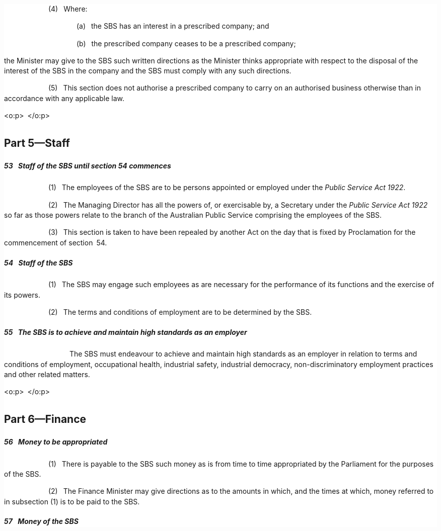              (4)  Where:

                     (a)  the SBS has an interest in a prescribed company; and

                     (b)  the prescribed company ceases to be a prescribed company;

the Minister may give to the SBS such written directions as the Minister thinks appropriate with respect to the disposal of the interest of the SBS in the company and the SBS must comply with any such directions.

             (5)  This section does not authorise a prescribed company to carry on an authorised business otherwise than in accordance with any applicable law.

<o:p> </o:p>

## Part 5—Staff

##### <a id="53"></a>53  Staff of the SBS until section 54 commences

             (1)  The employees of the SBS are to be persons appointed or employed under the _Public Service Act 1922_.

             (2)  The Managing Director has all the powers of, or exercisable by, a Secretary under the _Public Service Act 1922_ so far as those powers relate to the branch of the Australian Public Service comprising the employees of the SBS.

             (3)  This section is taken to have been repealed by another Act on the day that is fixed by Proclamation for the commencement of section 54.

##### <a id="54"></a>54  Staff of the SBS

             (1)  The SBS may engage such employees as are necessary for the performance of its functions and the exercise of its powers.

             (2)  The terms and conditions of employment are to be determined by the SBS.

##### <a id="55"></a>55  The SBS is to achieve and maintain high standards as an employer

                   The SBS must endeavour to achieve and maintain high standards as an employer in relation to terms and conditions of employment, occupational health, industrial safety, industrial democracy, non-discriminatory employment practices and other related matters.

<o:p> </o:p>

## Part 6—Finance

##### <a id="56"></a>56  Money to be appropriated

             (1)  There is payable to the SBS such money as is from time to time appropriated by the Parliament for the purposes of the SBS.

             (2)  The Finance Minister may give directions as to the amounts in which, and the times at which, money referred to in subsection (1) is to be paid to the SBS.

##### <a id="57"></a>57  Money of the SBS
